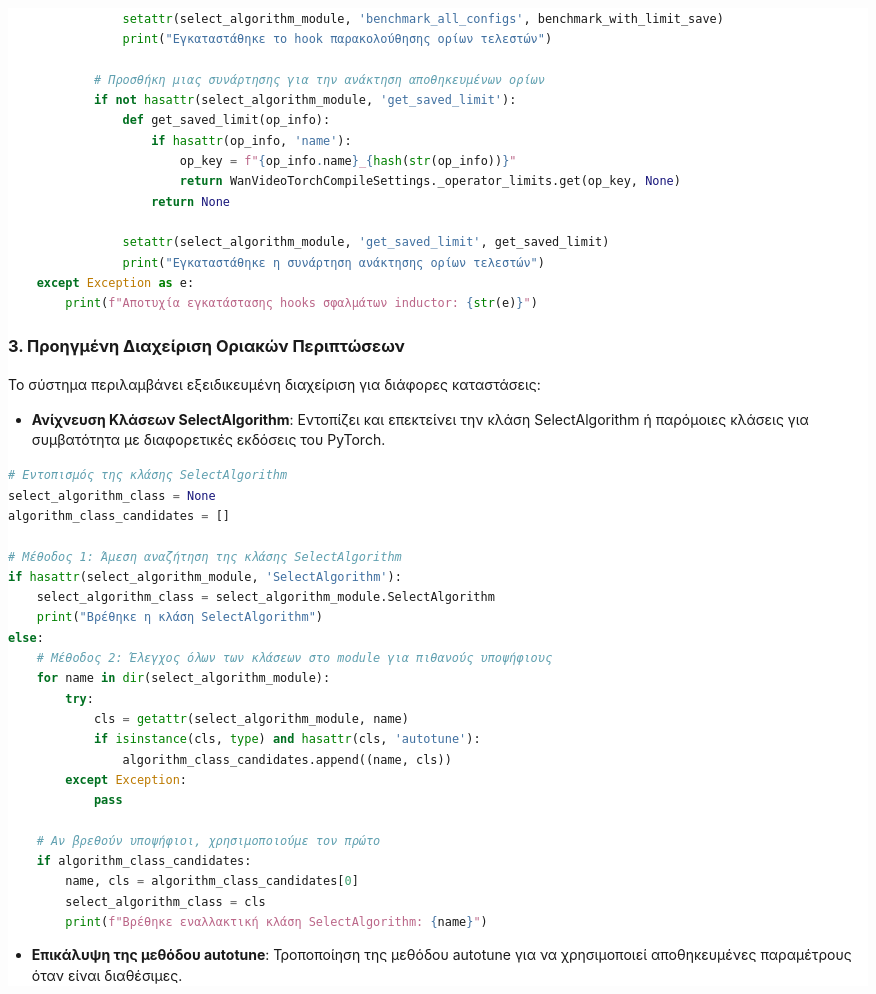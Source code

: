 ```python
                setattr(select_algorithm_module, 'benchmark_all_configs', benchmark_with_limit_save)
                print("Εγκαταστάθηκε το hook παρακολούθησης ορίων τελεστών")
            
            # Προσθήκη μιας συνάρτησης για την ανάκτηση αποθηκευμένων ορίων
            if not hasattr(select_algorithm_module, 'get_saved_limit'):
                def get_saved_limit(op_info):
                    if hasattr(op_info, 'name'):
                        op_key = f"{op_info.name}_{hash(str(op_info))}"
                        return WanVideoTorchCompileSettings._operator_limits.get(op_key, None)
                    return None
                
                setattr(select_algorithm_module, 'get_saved_limit', get_saved_limit)
                print("Εγκαταστάθηκε η συνάρτηση ανάκτησης ορίων τελεστών")
    except Exception as e:
        print(f"Αποτυχία εγκατάστασης hooks σφαλμάτων inductor: {str(e)}")
```

### 3. Προηγμένη Διαχείριση Οριακών Περιπτώσεων

Το σύστημα περιλαμβάνει εξειδικευμένη διαχείριση για διάφορες καταστάσεις:

- **Ανίχνευση Κλάσεων SelectAlgorithm**: Εντοπίζει και επεκτείνει την κλάση SelectAlgorithm ή παρόμοιες κλάσεις για συμβατότητα με διαφορετικές εκδόσεις του PyTorch.

```python
# Εντοπισμός της κλάσης SelectAlgorithm
select_algorithm_class = None
algorithm_class_candidates = []

# Μέθοδος 1: Άμεση αναζήτηση της κλάσης SelectAlgorithm
if hasattr(select_algorithm_module, 'SelectAlgorithm'):
    select_algorithm_class = select_algorithm_module.SelectAlgorithm
    print("Βρέθηκε η κλάση SelectAlgorithm")
else:
    # Μέθοδος 2: Έλεγχος όλων των κλάσεων στο module για πιθανούς υποψήφιους
    for name in dir(select_algorithm_module):
        try:
            cls = getattr(select_algorithm_module, name)
            if isinstance(cls, type) and hasattr(cls, 'autotune'):
                algorithm_class_candidates.append((name, cls))
        except Exception:
            pass
    
    # Αν βρεθούν υποψήφιοι, χρησιμοποιούμε τον πρώτο
    if algorithm_class_candidates:
        name, cls = algorithm_class_candidates[0]
        select_algorithm_class = cls
        print(f"Βρέθηκε εναλλακτική κλάση SelectAlgorithm: {name}")
```

- **Επικάλυψη της μεθόδου autotune**: Τροποποίηση της μεθόδου autotune για να χρησιμοποιεί αποθηκευμένες παραμέτρους όταν είναι διαθέσιμες.
